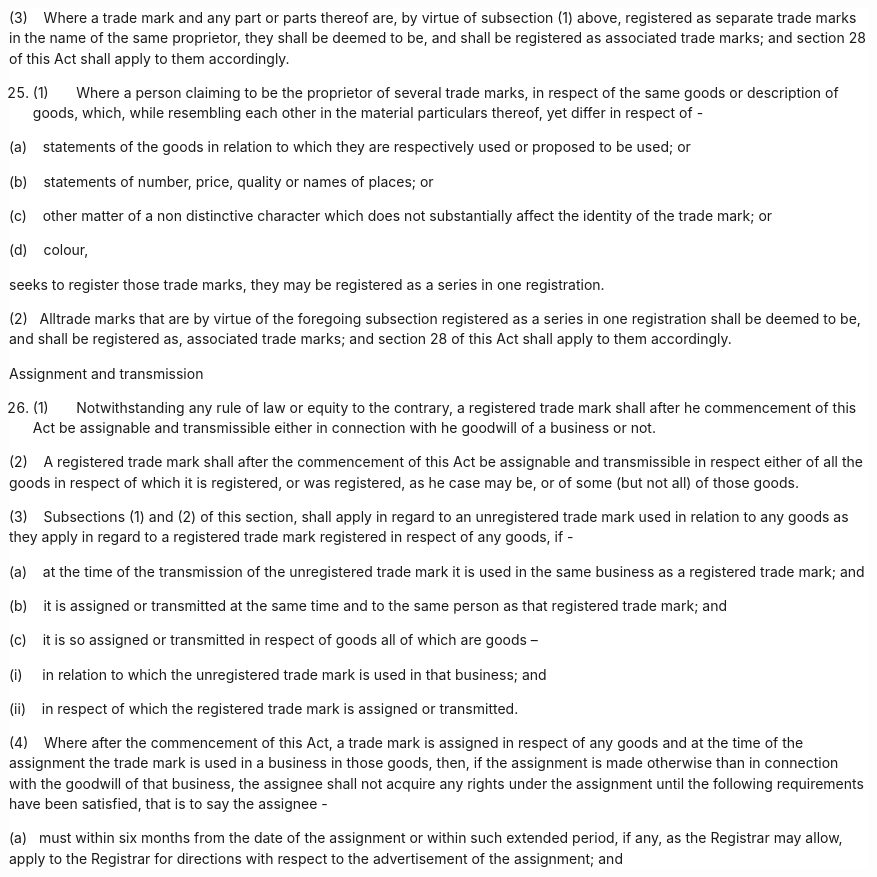 (3)    Where a trade mark and any part or parts thereof are, by virtue of subsection (1) above, registered as separate trade marks in the name of the same proprietor, they shall be deemed to be, and shall be registered as associated trade marks; and section 28 of this Act shall apply to them accordingly.

25. (1)       Where a person claiming to be the proprietor of several trade marks, in respect of the same goods or description of goods, which, while resembling each other in the material particulars thereof, yet differ in respect of -

(a)    statements of the goods in relation to which they are respectively used or proposed to be used; or

(b)    statements of number, price, quality or names of places; or

(c)    other matter of a non distinctive character which does not substantially affect the identity of the trade mark; or

(d)    colour,

seeks to register those trade marks, they may be registered as a series in one registration.

(2)   Alltrade marks that are by virtue of the foregoing subsection registered as a series in one registration shall be deemed to be, and shall be registered as, associated trade marks; and section 28 of this Act shall apply to them accordingly.

Assignment and transmission

26. (1)       Notwithstanding any rule of law or equity to the contrary, a registered trade mark shall after he commencement of this Act be assignable and transmissible either in connection with he goodwill of a business or not.

(2)    A registered trade mark shall after the commencement of this Act be assignable and transmissible in respect either of all the goods in respect of which it is registered, or was registered, as he case may be, or of some (but not all) of those goods.

(3)    Subsections (1) and (2) of this section, shall apply in regard to an unregistered trade mark used in relation to any goods as they apply in regard to a registered trade mark registered in respect of any goods, if -

(a)    at the time of the transmission of the unregistered trade mark it is used in the same business as a registered trade mark; and

(b)    it is assigned or transmitted at the same time and to the same person as that registered trade mark; and

(c)    it is so assigned or transmitted in respect of goods all of which are goods –

(i)     in relation to which the unregistered trade mark is used in that business; and

(ii)    in respect of which the registered trade mark is assigned or transmitted.

(4)    Where after the commencement of this Act, a trade mark is assigned in respect of any goods and at the time of the assignment the trade mark is used in a business in those goods, then, if the assignment is made otherwise than in connection with the goodwill of that business, the assignee shall not acquire any rights under the assignment until the following requirements have been satisfied, that is to say the assignee -

(a)   must within six months from the date of the assignment or within such extended period, if any, as the Registrar may allow, apply to the Registrar for directions with respect to the advertisement of the assignment; and
